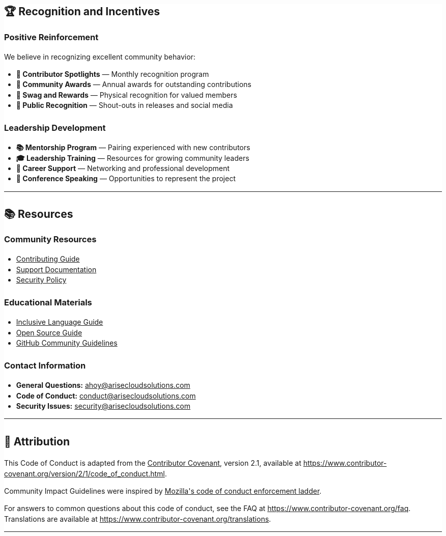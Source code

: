 ## 🏆 Recognition and Incentives

### Positive Reinforcement

We believe in recognizing excellent community behavior:

- **🌟 Contributor Spotlights** — Monthly recognition program
- **🏅 Community Awards** — Annual awards for outstanding contributions
- **🎁 Swag and Rewards** — Physical recognition for valued members
- **📢 Public Recognition** — Shout-outs in releases and social media

### Leadership Development

- **📚 Mentorship Program** — Pairing experienced with new contributors
- **🎓 Leadership Training** — Resources for growing community leaders
- **🚀 Career Support** — Networking and professional development
- **👥 Conference Speaking** — Opportunities to represent the project

---

## 📚 Resources

### Community Resources
- [Contributing Guide](./CONTRIBUTING.md)
- [Support Documentation](./SUPPORT.md)
- [Security Policy](./SECURITY.md)

### Educational Materials
- [Inclusive Language Guide](https://inclusive-naming.org/)
- [Open Source Guide](https://opensource.guide/)
- [GitHub Community Guidelines](https://docs.github.com/en/github/site-policy/github-community-guidelines)

### Contact Information
- **General Questions:** ahoy@arisecloudsolutions.com
- **Code of Conduct:** conduct@arisecloudsolutions.com
- **Security Issues:** security@arisecloudsolutions.com

---

## 📜 Attribution

This Code of Conduct is adapted from the [Contributor Covenant](https://www.contributor-covenant.org/), version 2.1, available at https://www.contributor-covenant.org/version/2/1/code_of_conduct.html.

Community Impact Guidelines were inspired by [Mozilla's code of conduct enforcement ladder](https://github.com/mozilla/diversity).

For answers to common questions about this code of conduct, see the FAQ at https://www.contributor-covenant.org/faq. Translations are available at https://www.contributor-covenant.org/translations.

---